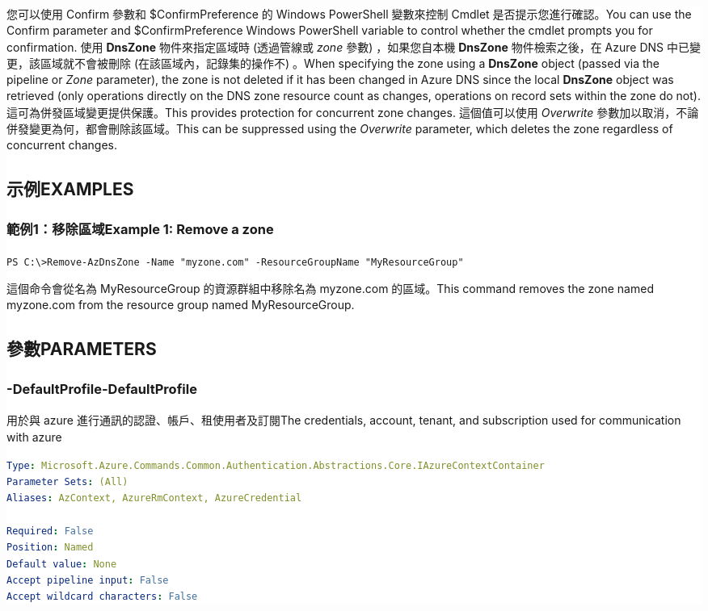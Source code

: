 <span data-ttu-id="7c5b5-111">您可以使用 Confirm 參數和 $ConfirmPreference 的 Windows PowerShell 變數來控制 Cmdlet 是否提示您進行確認。</span><span class="sxs-lookup"><span data-stu-id="7c5b5-111">You can use the Confirm parameter and $ConfirmPreference Windows PowerShell variable to control whether the cmdlet prompts you for confirmation.</span></span>
<span data-ttu-id="7c5b5-112">使用 **DnsZone** 物件來指定區域時 (透過管線或 *zone* 參數) ，如果您自本機 **DnsZone** 物件檢索之後，在 Azure DNS 中已變更，該區域就不會被刪除 (在該區域內，記錄集的操作不) 。</span><span class="sxs-lookup"><span data-stu-id="7c5b5-112">When specifying the zone using a **DnsZone** object (passed via the pipeline or *Zone* parameter), the zone is not deleted if it has been changed in Azure DNS since the local **DnsZone** object was retrieved (only operations directly on the DNS zone resource count as changes, operations on record sets within the zone do not).</span></span>
<span data-ttu-id="7c5b5-113">這可為併發區域變更提供保護。</span><span class="sxs-lookup"><span data-stu-id="7c5b5-113">This provides protection for concurrent zone changes.</span></span>
<span data-ttu-id="7c5b5-114">這個值可以使用 *Overwrite* 參數加以取消，不論併發變更為何，都會刪除該區域。</span><span class="sxs-lookup"><span data-stu-id="7c5b5-114">This can be suppressed using the *Overwrite* parameter, which deletes the zone regardless of concurrent changes.</span></span>

## <span data-ttu-id="7c5b5-115">示例</span><span class="sxs-lookup"><span data-stu-id="7c5b5-115">EXAMPLES</span></span>

### <span data-ttu-id="7c5b5-116">範例1：移除區域</span><span class="sxs-lookup"><span data-stu-id="7c5b5-116">Example 1: Remove a zone</span></span>
```
PS C:\>Remove-AzDnsZone -Name "myzone.com" -ResourceGroupName "MyResourceGroup"
```

<span data-ttu-id="7c5b5-117">這個命令會從名為 MyResourceGroup 的資源群組中移除名為 myzone.com 的區域。</span><span class="sxs-lookup"><span data-stu-id="7c5b5-117">This command removes the zone named myzone.com from the resource group named MyResourceGroup.</span></span>

## <span data-ttu-id="7c5b5-118">參數</span><span class="sxs-lookup"><span data-stu-id="7c5b5-118">PARAMETERS</span></span>

### <span data-ttu-id="7c5b5-119">-DefaultProfile</span><span class="sxs-lookup"><span data-stu-id="7c5b5-119">-DefaultProfile</span></span>
<span data-ttu-id="7c5b5-120">用於與 azure 進行通訊的認證、帳戶、租使用者及訂閱</span><span class="sxs-lookup"><span data-stu-id="7c5b5-120">The credentials, account, tenant, and subscription used for communication with azure</span></span>

```yaml
Type: Microsoft.Azure.Commands.Common.Authentication.Abstractions.Core.IAzureContextContainer
Parameter Sets: (All)
Aliases: AzContext, AzureRmContext, AzureCredential

Required: False
Position: Named
Default value: None
Accept pipeline input: False
Accept wildcard characters: False
```
